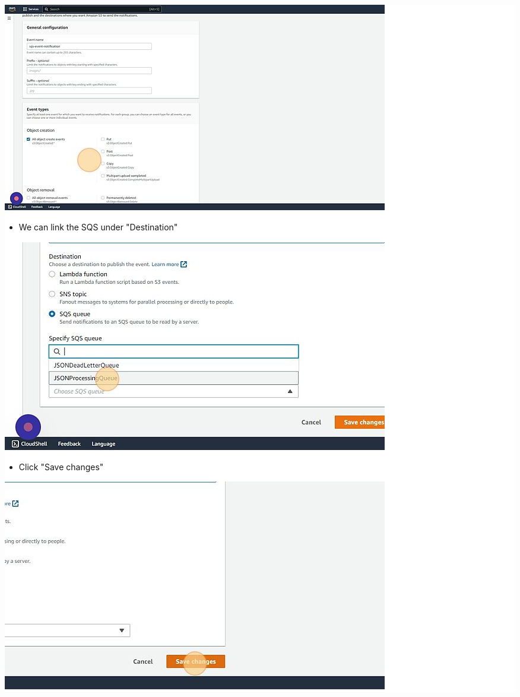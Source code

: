 ![](s3-event-notification/event-notification-config.jpg)

- We can link the SQS under "Destination"

![](s3-event-notification/sqs-under-destination.jpg)

- Click "Save changes"

![](s3-event-notification/click-save-changes.jpg)
